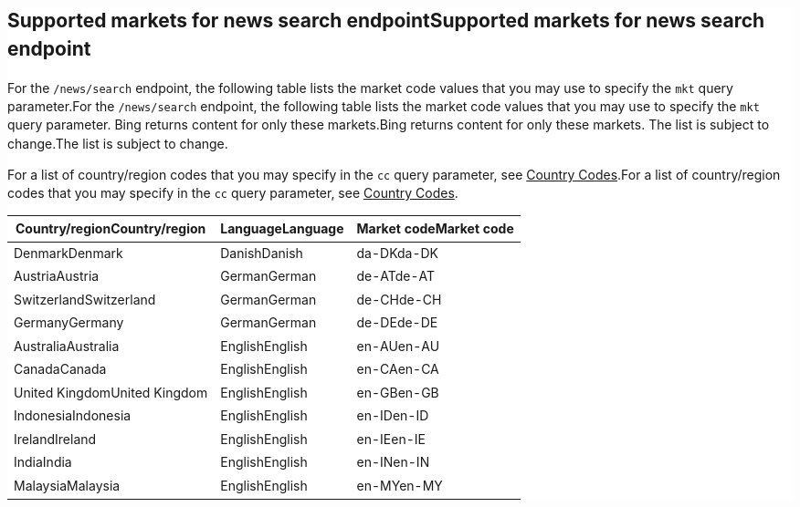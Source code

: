 ## <a name="supported-markets-for-news-search-endpoint"></a><span data-ttu-id="dcf9f-113">Supported markets for news search endpoint</span><span class="sxs-lookup"><span data-stu-id="dcf9f-113">Supported markets for news search endpoint</span></span>

<span data-ttu-id="dcf9f-114">For the `/news/search` endpoint, the following table lists the market code values that you may use to specify the `mkt` query parameter.</span><span class="sxs-lookup"><span data-stu-id="dcf9f-114">For the `/news/search` endpoint, the following table lists the market code values that you may use to specify the `mkt` query parameter.</span></span> <span data-ttu-id="dcf9f-115">Bing returns content for only these markets.</span><span class="sxs-lookup"><span data-stu-id="dcf9f-115">Bing returns content for only these markets.</span></span> <span data-ttu-id="dcf9f-116">The list is subject to change.</span><span class="sxs-lookup"><span data-stu-id="dcf9f-116">The list is subject to change.</span></span>  
  
<span data-ttu-id="dcf9f-117">For a list of country/region codes that you may specify in the `cc` query parameter, see [Country Codes](#countrycodes).</span><span class="sxs-lookup"><span data-stu-id="dcf9f-117">For a list of country/region codes that you may specify in the `cc` query parameter, see [Country Codes](#countrycodes).</span></span>  
  
|<span data-ttu-id="dcf9f-118">Country/region</span><span class="sxs-lookup"><span data-stu-id="dcf9f-118">Country/region</span></span>|<span data-ttu-id="dcf9f-119">Language</span><span class="sxs-lookup"><span data-stu-id="dcf9f-119">Language</span></span>|<span data-ttu-id="dcf9f-120">Market code</span><span class="sxs-lookup"><span data-stu-id="dcf9f-120">Market code</span></span>|  
|---------------------|--------------|-----------------| 
|<span data-ttu-id="dcf9f-121">Denmark</span><span class="sxs-lookup"><span data-stu-id="dcf9f-121">Denmark</span></span>|<span data-ttu-id="dcf9f-122">Danish</span><span class="sxs-lookup"><span data-stu-id="dcf9f-122">Danish</span></span>|<span data-ttu-id="dcf9f-123">da-DK</span><span class="sxs-lookup"><span data-stu-id="dcf9f-123">da-DK</span></span>|
|<span data-ttu-id="dcf9f-124">Austria</span><span class="sxs-lookup"><span data-stu-id="dcf9f-124">Austria</span></span>|<span data-ttu-id="dcf9f-125">German</span><span class="sxs-lookup"><span data-stu-id="dcf9f-125">German</span></span>|<span data-ttu-id="dcf9f-126">de-AT</span><span class="sxs-lookup"><span data-stu-id="dcf9f-126">de-AT</span></span>| 
|<span data-ttu-id="dcf9f-127">Switzerland</span><span class="sxs-lookup"><span data-stu-id="dcf9f-127">Switzerland</span></span>|<span data-ttu-id="dcf9f-128">German</span><span class="sxs-lookup"><span data-stu-id="dcf9f-128">German</span></span>|<span data-ttu-id="dcf9f-129">de-CH</span><span class="sxs-lookup"><span data-stu-id="dcf9f-129">de-CH</span></span>|
|<span data-ttu-id="dcf9f-130">Germany</span><span class="sxs-lookup"><span data-stu-id="dcf9f-130">Germany</span></span>|<span data-ttu-id="dcf9f-131">German</span><span class="sxs-lookup"><span data-stu-id="dcf9f-131">German</span></span>|<span data-ttu-id="dcf9f-132">de-DE</span><span class="sxs-lookup"><span data-stu-id="dcf9f-132">de-DE</span></span>|
|<span data-ttu-id="dcf9f-133">Australia</span><span class="sxs-lookup"><span data-stu-id="dcf9f-133">Australia</span></span>|<span data-ttu-id="dcf9f-134">English</span><span class="sxs-lookup"><span data-stu-id="dcf9f-134">English</span></span>|<span data-ttu-id="dcf9f-135">en-AU</span><span class="sxs-lookup"><span data-stu-id="dcf9f-135">en-AU</span></span>|
|<span data-ttu-id="dcf9f-136">Canada</span><span class="sxs-lookup"><span data-stu-id="dcf9f-136">Canada</span></span>|<span data-ttu-id="dcf9f-137">English</span><span class="sxs-lookup"><span data-stu-id="dcf9f-137">English</span></span>|<span data-ttu-id="dcf9f-138">en-CA</span><span class="sxs-lookup"><span data-stu-id="dcf9f-138">en-CA</span></span>|
|<span data-ttu-id="dcf9f-139">United Kingdom</span><span class="sxs-lookup"><span data-stu-id="dcf9f-139">United Kingdom</span></span>|<span data-ttu-id="dcf9f-140">English</span><span class="sxs-lookup"><span data-stu-id="dcf9f-140">English</span></span>|<span data-ttu-id="dcf9f-141">en-GB</span><span class="sxs-lookup"><span data-stu-id="dcf9f-141">en-GB</span></span>|
|<span data-ttu-id="dcf9f-142">Indonesia</span><span class="sxs-lookup"><span data-stu-id="dcf9f-142">Indonesia</span></span>|<span data-ttu-id="dcf9f-143">English</span><span class="sxs-lookup"><span data-stu-id="dcf9f-143">English</span></span>|<span data-ttu-id="dcf9f-144">en-ID</span><span class="sxs-lookup"><span data-stu-id="dcf9f-144">en-ID</span></span>|
|<span data-ttu-id="dcf9f-145">Ireland</span><span class="sxs-lookup"><span data-stu-id="dcf9f-145">Ireland</span></span>|<span data-ttu-id="dcf9f-146">English</span><span class="sxs-lookup"><span data-stu-id="dcf9f-146">English</span></span>|<span data-ttu-id="dcf9f-147">en-IE</span><span class="sxs-lookup"><span data-stu-id="dcf9f-147">en-IE</span></span>|
|<span data-ttu-id="dcf9f-148">India</span><span class="sxs-lookup"><span data-stu-id="dcf9f-148">India</span></span>|<span data-ttu-id="dcf9f-149">English</span><span class="sxs-lookup"><span data-stu-id="dcf9f-149">English</span></span>|<span data-ttu-id="dcf9f-150">en-IN</span><span class="sxs-lookup"><span data-stu-id="dcf9f-150">en-IN</span></span>|
|<span data-ttu-id="dcf9f-151">Malaysia</span><span class="sxs-lookup"><span data-stu-id="dcf9f-151">Malaysia</span></span>|<span data-ttu-id="dcf9f-152">English</span><span class="sxs-lookup"><span data-stu-id="dcf9f-152">English</span></span>|<span data-ttu-id="dcf9f-153">en-MY</span><span class="sxs-lookup"><span data-stu-id="dcf9f-153">en-MY</span></span>|